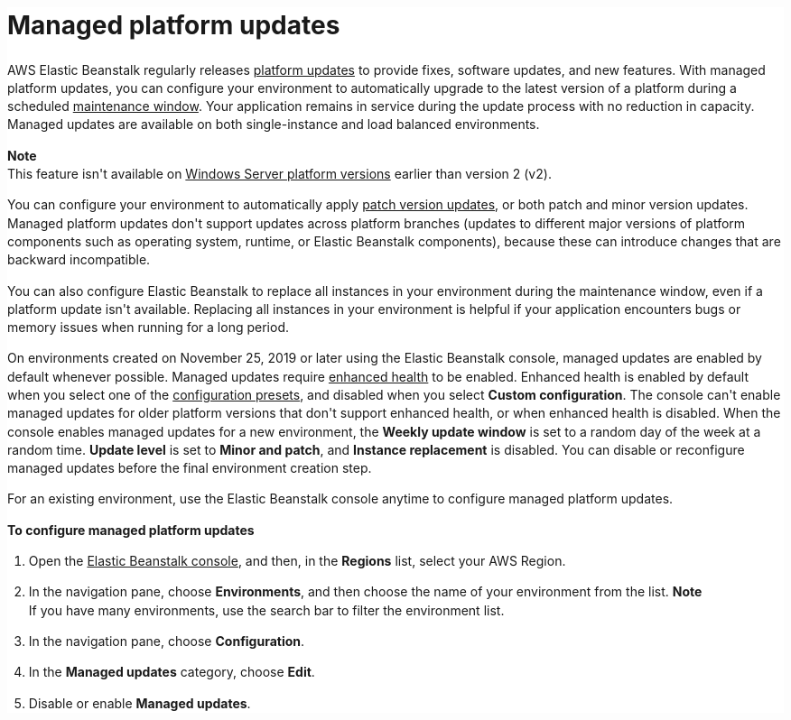 # Managed platform updates<a name="environment-platform-update-managed"></a>

AWS Elastic Beanstalk regularly releases [platform updates](using-features.platform.upgrade.md) to provide fixes, software updates, and new features\. With managed platform updates, you can configure your environment to automatically upgrade to the latest version of a platform during a scheduled [maintenance window](#environment-platform-update-managed-window)\. Your application remains in service during the update process with no reduction in capacity\. Managed updates are available on both single\-instance and load balanced environments\. 

**Note**  
This feature isn't available on [Windows Server platform versions](https://docs.aws.amazon.com/elasticbeanstalk/latest/platforms/platforms-supported.html#platforms-supported.net) earlier than version 2 \(v2\)\.

You can configure your environment to automatically apply [patch version updates](#environment-platform-update-managed-versioning), or both patch and minor version updates\. Managed platform updates don't support updates across platform branches \(updates to different major versions of platform components such as operating system, runtime, or Elastic Beanstalk components\), because these can introduce changes that are backward incompatible\.

You can also configure Elastic Beanstalk to replace all instances in your environment during the maintenance window, even if a platform update isn't available\. Replacing all instances in your environment is helpful if your application encounters bugs or memory issues when running for a long period\.

On environments created on November 25, 2019 or later using the Elastic Beanstalk console, managed updates are enabled by default whenever possible\. Managed updates require [enhanced health](health-enhanced.md) to be enabled\. Enhanced health is enabled by default when you select one of the [configuration presets](environments-create-wizard.md#environments-create-wizard-presets), and disabled when you select **Custom configuration**\. The console can't enable managed updates for older platform versions that don't support enhanced health, or when enhanced health is disabled\. When the console enables managed updates for a new environment, the **Weekly update window** is set to a random day of the week at a random time\. **Update level** is set to **Minor and patch**, and **Instance replacement** is disabled\. You can disable or reconfigure managed updates before the final environment creation step\.

For an existing environment, use the Elastic Beanstalk console anytime to configure managed platform updates\.

**To configure managed platform updates**

1. Open the [Elastic Beanstalk console](https://console.aws.amazon.com/elasticbeanstalk), and then, in the **Regions** list, select your AWS Region\.

1. In the navigation pane, choose **Environments**, and then choose the name of your environment from the list\.
**Note**  
If you have many environments, use the search bar to filter the environment list\.

1. In the navigation pane, choose **Configuration**\.

1. In the **Managed updates** category, choose **Edit**\.

1. Disable or enable **Managed updates**\.
